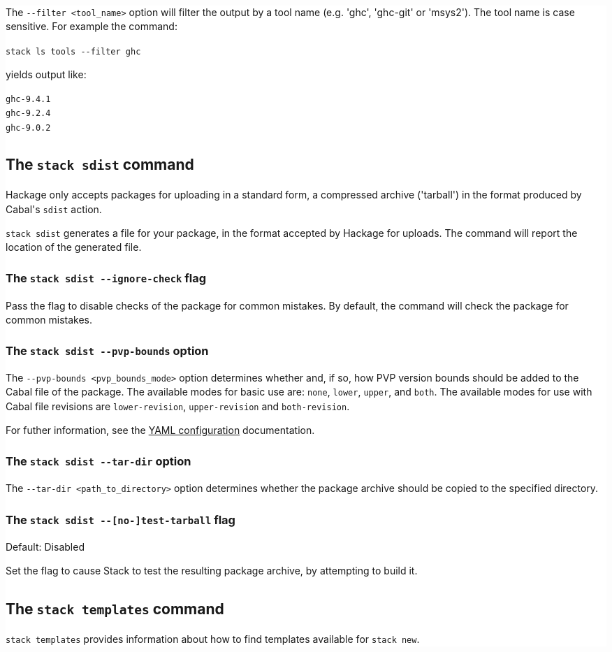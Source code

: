 The `--filter <tool_name>` option will filter the output by a tool name (e.g.
'ghc', 'ghc-git' or 'msys2'). The tool name is case sensitive. For example the
command:

~~~text
stack ls tools --filter ghc
~~~

yields output like:

~~~text
ghc-9.4.1
ghc-9.2.4
ghc-9.0.2
~~~

## The `stack sdist` command

Hackage only accepts packages for uploading in a standard form, a compressed
archive ('tarball') in the format produced by Cabal's `sdist` action.

`stack sdist` generates a file for your package, in the format accepted by
Hackage for uploads. The command will report the location of the generated file.

### The `stack sdist --ignore-check` flag

Pass the flag to disable checks of the package for common mistakes. By default,
the command will check the package for common mistakes.

### The `stack sdist --pvp-bounds` option

The `--pvp-bounds <pvp_bounds_mode>` option determines whether and, if so, how
PVP version bounds should be added to the Cabal file of the package. The
available modes for basic use are: `none`, `lower`, `upper`, and `both`. The
available modes for use with Cabal file revisions are `lower-revision`,
`upper-revision` and `both-revision`.

For futher information, see the
[YAML configuration](yaml_configuration.md#pvp-bounds) documentation.

### The `stack sdist --tar-dir` option

The `--tar-dir <path_to_directory>` option determines whether the package
archive should be copied to the specified directory.

### The `stack sdist --[no-]test-tarball` flag

Default: Disabled

Set the flag to cause Stack to test the resulting package archive, by attempting
to build it.

## The `stack templates` command

`stack templates` provides information about how to find templates available for
`stack new`.
